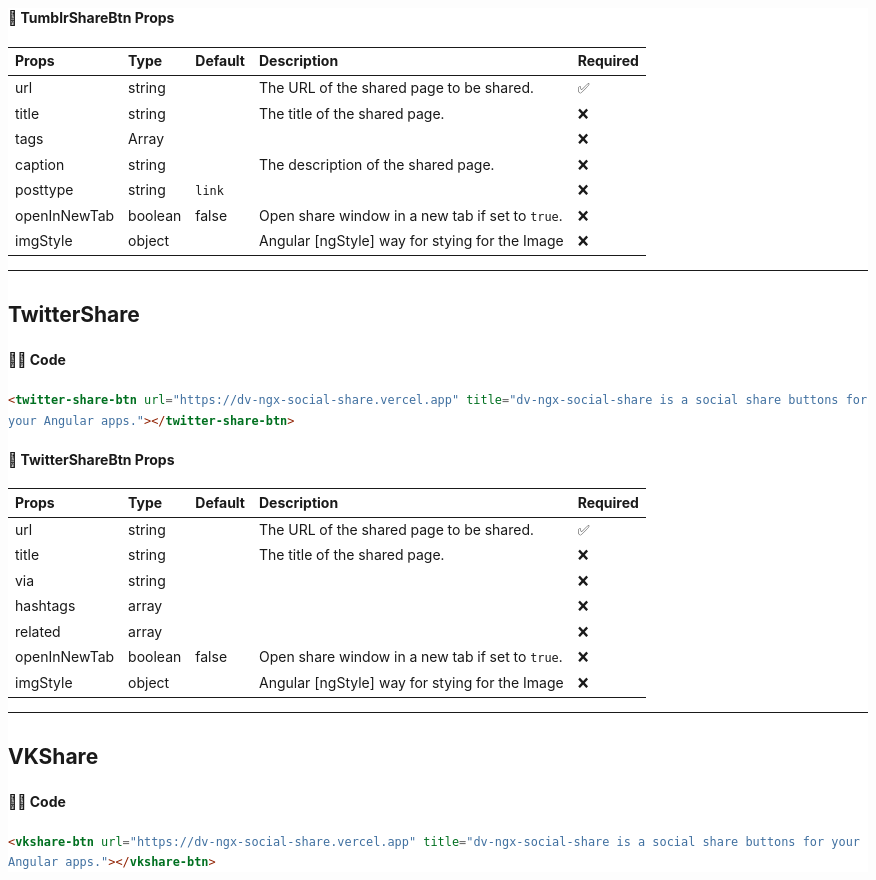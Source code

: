 #### 📖 TumblrShareBtn Props

| Props        | Type    | Default           | Description                                                                                                                   | Required |
| :----------- | :------ | :---------------- | :---------------------------------------------------------------------------------------------------------------------------- | :------- |
| url          | string  |                   | The URL of the shared page to be shared.                                                                                      | ✅       |
| title        | string  |                   | The title of the shared page.                                                                                                 | ❌       |
| tags         | Array   |                   |                                                                                                                               | ❌       |
| caption      | string  |                   | The description of the shared page.                                                                                           | ❌       |
| posttype     | string  | <code>link</code> |                                                                                                                               | ❌       |
| openInNewTab | boolean | false             | Open share window in a new tab if set to `true`.                                                                              | ❌       |
| imgStyle    | object  |         | Angular [ngStyle] way for stying for the Image | ❌       |
---

## TwitterShare

#### 👨‍💻 Code


```html
<twitter-share-btn url="https://dv-ngx-social-share.vercel.app" title="dv-ngx-social-share is a social share buttons for your Angular apps."></twitter-share-btn>
```

#### 📖 TwitterShareBtn Props

| Props        | Type    | Default | Description                                                                                                                   | Required |
| :----------- | :------ | :------ | :---------------------------------------------------------------------------------------------------------------------------- | :------- |
| url          | string  |         | The URL of the shared page to be shared.                                                                                      | ✅       |
| title        | string  |         | The title of the shared page.                                                                                                 | ❌       |
| via          | string  |         |                                                                                                                               | ❌       |
| hashtags     | array   |         |                                                                                                                               | ❌       |
| related      | array   |         |                                                                                                                               | ❌       |
| openInNewTab | boolean | false   | Open share window in a new tab if set to `true`.                                                                              | ❌       |
| imgStyle    | object  |         | Angular [ngStyle] way for stying for the Image | ❌       |
---

## VKShare

#### 👨‍💻 Code


```html
<vkshare-btn url="https://dv-ngx-social-share.vercel.app" title="dv-ngx-social-share is a social share buttons for your Angular apps."></vkshare-btn>
```
